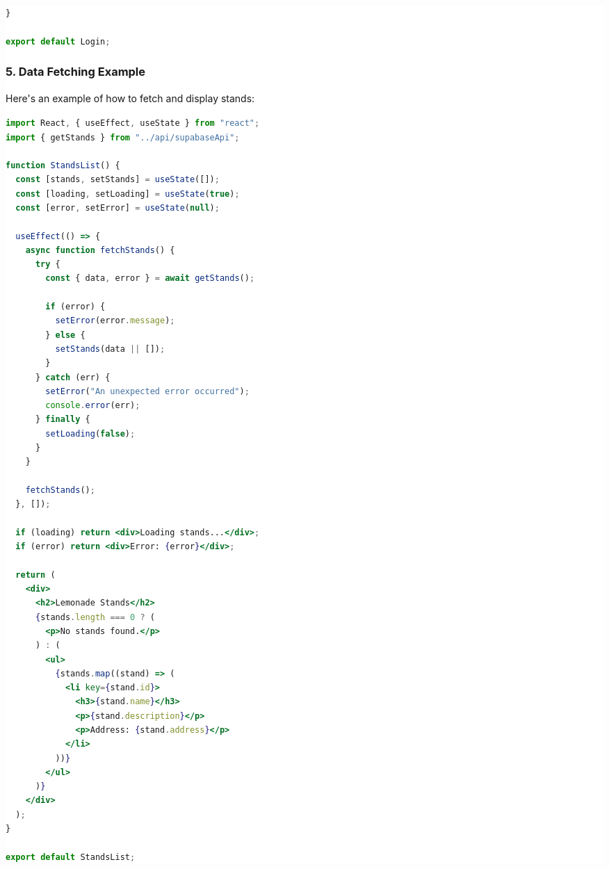 ```jsx
}

export default Login;
```

### 5. Data Fetching Example

Here's an example of how to fetch and display stands:

```jsx
import React, { useEffect, useState } from "react";
import { getStands } from "../api/supabaseApi";

function StandsList() {
  const [stands, setStands] = useState([]);
  const [loading, setLoading] = useState(true);
  const [error, setError] = useState(null);

  useEffect(() => {
    async function fetchStands() {
      try {
        const { data, error } = await getStands();

        if (error) {
          setError(error.message);
        } else {
          setStands(data || []);
        }
      } catch (err) {
        setError("An unexpected error occurred");
        console.error(err);
      } finally {
        setLoading(false);
      }
    }

    fetchStands();
  }, []);

  if (loading) return <div>Loading stands...</div>;
  if (error) return <div>Error: {error}</div>;

  return (
    <div>
      <h2>Lemonade Stands</h2>
      {stands.length === 0 ? (
        <p>No stands found.</p>
      ) : (
        <ul>
          {stands.map((stand) => (
            <li key={stand.id}>
              <h3>{stand.name}</h3>
              <p>{stand.description}</p>
              <p>Address: {stand.address}</p>
            </li>
          ))}
        </ul>
      )}
    </div>
  );
}

export default StandsList;
```
